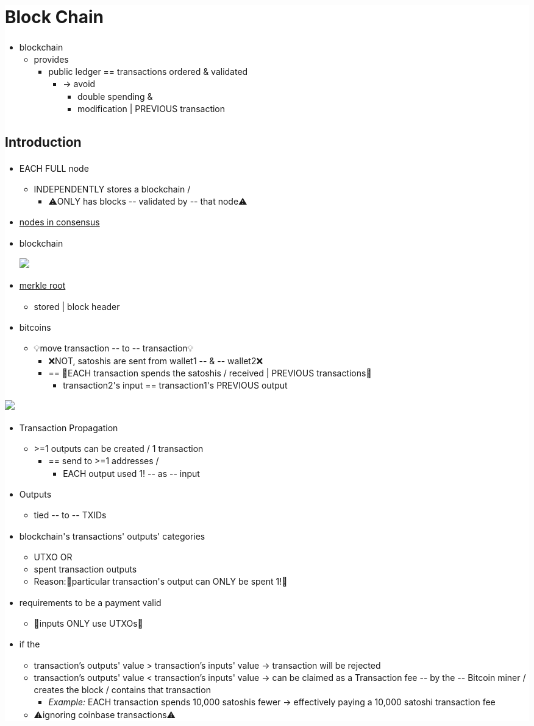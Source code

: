 Block Chain
===========

* blockchain
  * provides
    * public ledger == transactions ordered & validated
      * -> avoid 
        * double spending &
        * modification | PREVIOUS transaction

Introduction
------------

* EACH FULL node
  * INDEPENDENTLY stores a blockchain / 
    * ⚠️ONLY has blocks -- validated by -- that node⚠️

* [nodes in consensus](../glossary.md)

* blockchain

  ![](../img/dev/en-blockchain-overview.svg)

* [merkle root](../glossary.md)
  * stored | block header

* bitcoins
  * 💡move transaction -- to -- transaction💡
    * ❌NOT, satoshis are sent from wallet1 -- & -- wallet2❌
    * == 👀EACH transaction spends the satoshis / received | PREVIOUS transactions👀
      * transaction2's input == transaction1's PREVIOUS output

![](../img/dev/en-transaction-propagation.svg)

* Transaction Propagation
  * \>=1 outputs can be created / 1 transaction
    * == send to >=1 addresses /
      * EACH output used 1! -- as -- input

* Outputs
  * tied -- to -- TXIDs

* blockchain's transactions' outputs' categories
  * UTXO OR
  * spent transaction outputs
  * Reason:🧠particular transaction's output can ONLY be spent 1!🧠
    
* requirements to be a payment valid
  * 👀inputs ONLY use UTXOs👀 

* if the 
  * transaction’s outputs' value > transaction’s inputs' value -> transaction will be rejected
  * transaction’s outputs' value < transaction’s inputs' value -> can be claimed as a Transaction fee -- by the -- Bitcoin miner / creates the block / contains that transaction
    * _Example:_ EACH transaction spends 10,000 satoshis fewer -> effectively paying a 10,000 satoshi transaction fee 
  * ⚠️ignoring coinbase transactions⚠️

